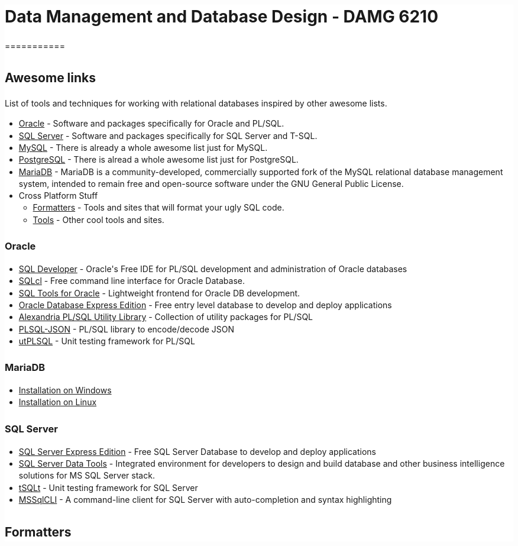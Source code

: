 # Data Management and Database Design  - DAMG 6210
===========
## Awesome links

List of tools and techniques for working with relational databases inspired by other awesome lists.

- [Oracle](#oracle) - Software and packages specifically for Oracle and PL/SQL.
- [SQL Server](#sqlserver) - Software and packages specifically for SQL Server and T-SQL.
- [MySQL](https://github.com/shlomi-noach/awesome-mysql) - There is already a whole awesome list just for MySQL.
- [PostgreSQL](https://github.com/dhamaniasad/awesome-postgres) - There is alread a whole awesome list just for PostgreSQL.
- [MariaDB](#mariadb) - MariaDB is a community-developed, commercially supported fork of the MySQL relational database management system, intended to remain free and open-source software under the GNU General Public License.
- Cross Platform Stuff
  - [Formatters](#formatter) - Tools and sites that will format your ugly SQL code.
  - [Tools](#tools) - Other cool tools and sites.

### <a name="oracle"></a>Oracle
- [SQL Developer](https://www.oracle.com/database/technologies/appdev/sqldeveloper-landing.html) - Oracle's Free IDE for PL/SQL development and administration of Oracle databases
- [SQLcl](https://www.oracle.com/database/technologies/appdev/sqlcl.html) - Free command line interface for Oracle Database.
- [SQL Tools for Oracle](http://sourceforge.net/projects/sqlt/) - Lightweight frontend for Oracle DB development.
- [Oracle Database Express Edition](https://www.oracle.com/database/technologies/appdev/xe.html) - Free entry level database to develop and deploy applications
- [Alexandria PL/SQL Utility Library](https://github.com/mortenbra/alexandria-plsql-utils) - Collection of utility packages for PL/SQL
- [PLSQL-JSON](https://github.com/doberkofler/PLSQL-JSON) - PL/SQL library to encode/decode JSON
- [utPLSQL](http://utplsql.org/) - Unit testing framework for PL/SQL

### <a name="mariadb"></a>MariaDB
- [Installation on Windows](https://www.mariadbtutorial.com/getting-started/install-mariadb/)
- [Installation on Linux](https://phoenixnap.com/kb/how-to-install-mariadb-on-centos-7)


### <a name="sqlserver"></a>SQL Server
- [SQL Server Express Edition](http://www.microsoft.com/en-us/server-cloud/products/sql-server-editions/sql-server-express.aspx) - Free SQL Server Database to develop and deploy applications
- [SQL Server Data Tools](http://msdn.microsoft.com/en-us/data/tools.aspx) - Integrated environment for developers to design and build database and other business intelligence solutions for MS SQL Server stack.
- [tSQLt](http://tsqlt.org/) - Unit testing framework for SQL Server
- [MSSqlCLI](https://github.com/dbcli/mssql-cli) - A command-line client for SQL Server with auto-completion and syntax highlighting

## <a name="formatter"></a>Formatters
